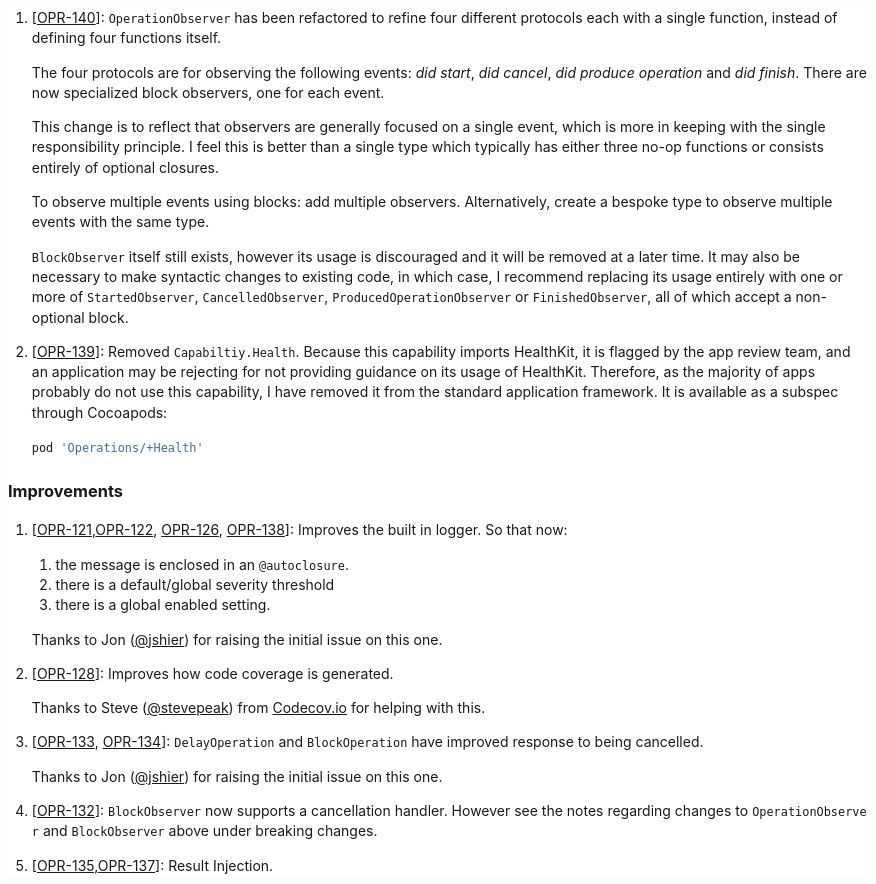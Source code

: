 1. [[OPR-140](https://github.com/danthorpe/Operations/pull/140)]: `OperationObserver` has been refactored to refine four different protocols each with a single function, instead of defining four functions itself. 

    The four protocols are for observing the following events: *did start*, *did cancel*, *did produce operation* and *did finish*. There are now specialized block observers, one for each event.

    This change is to reflect that observers are generally focused on a single event, which is more in keeping with the single responsibility principle. I feel this is better than a single type which typically has either three no-op functions or consists entirely of optional closures.

    To observe multiple events using blocks: add multiple observers. Alternatively, create a bespoke type to observe multiple events with the same type.

    `BlockObserver` itself still exists, however its usage is discouraged and it will be removed at a later time. It may also be necessary to make syntactic changes to existing code, in which case, I recommend replacing its usage entirely with one or more of `StartedObserver`, `CancelledObserver`, `ProducedOperationObserver` or `FinishedObserver`, all of which accept a non-optional block.

2. [[OPR-139](https://github.com/danthorpe/Operations/pull/139)]: Removed `Capabiltiy.Health`. Because this capability imports HealthKit, it is flagged by the app review team, and an application may be rejecting for not providing guidance on its usage of HealthKit. Therefore, as the majority of apps probably do not use this capability, I have removed it from the standard application framework. It is available as a subspec through Cocoapods:

    ```ruby
    pod 'Operations/+Health'
    ```

### Improvements

1. [[OPR-121](https://github.com/danthorpe/Operations/issues/121),[OPR-122](https://github.com/danthorpe/Operations/pull/122), [OPR-126](https://github.com/danthorpe/Operations/pull/126), [OPR-138](https://github.com/danthorpe/Operations/pull/138)]: Improves the built in logger. So that now:

    1. the message is enclosed in an  `@autoclosure`. 
    2. there is a default/global severity threshold
    3. there is a global enabled setting.

    Thanks to Jon ([@jshier](https://github.com/jshier)) for raising the initial issue on this one.

2. [[OPR-128](https://github.com/danthorpe/Operations/pull/128)]: Improves how code coverage is generated.

    Thanks to Steve ([@stevepeak](https://github.com/stevepeak)) from [Codecov.io](https://codecov.io) for helping with this.

3. [[OPR-133](https://github.com/danthorpe/Operations/issues/133), [OPR-134](https://github.com/danthorpe/Operations/pull/134)]: `DelayOperation` and `BlockOperation` have improved response to being cancelled.

    Thanks to Jon ([@jshier](https://github.com/jshier)) for raising the initial issue on this one.

4. [[OPR-132](https://github.com/danthorpe/Operations/pull/132)]: `BlockObserver` now supports a cancellation handler. However see the notes regarding changes to `OperationObserver` and `BlockObserver` above under breaking changes.

5. [[OPR-135](https://github.com/danthorpe/Operations/issues/135),[OPR-137](https://github.com/danthorpe/Operations/pull/137)]: Result Injection.
